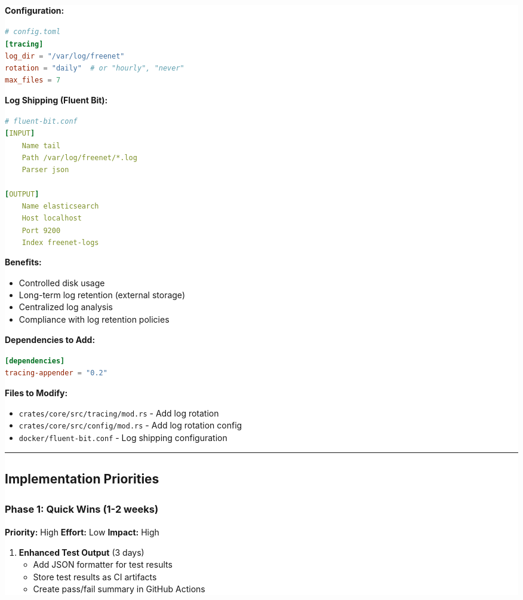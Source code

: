 **Configuration:**

```toml
# config.toml
[tracing]
log_dir = "/var/log/freenet"
rotation = "daily"  # or "hourly", "never"
max_files = 7
```

**Log Shipping (Fluent Bit):**

```yaml
# fluent-bit.conf
[INPUT]
    Name tail
    Path /var/log/freenet/*.log
    Parser json

[OUTPUT]
    Name elasticsearch
    Host localhost
    Port 9200
    Index freenet-logs
```

**Benefits:**
- Controlled disk usage
- Long-term log retention (external storage)
- Centralized log analysis
- Compliance with log retention policies

**Dependencies to Add:**
```toml
[dependencies]
tracing-appender = "0.2"
```

**Files to Modify:**
- `crates/core/src/tracing/mod.rs` - Add log rotation
- `crates/core/src/config/mod.rs` - Add log rotation config
- `docker/fluent-bit.conf` - Log shipping configuration

---

## Implementation Priorities

### Phase 1: Quick Wins (1-2 weeks)

**Priority:** High
**Effort:** Low
**Impact:** High

1. **Enhanced Test Output** (3 days)
   - Add JSON formatter for test results
   - Store test results as CI artifacts
   - Create pass/fail summary in GitHub Actions
